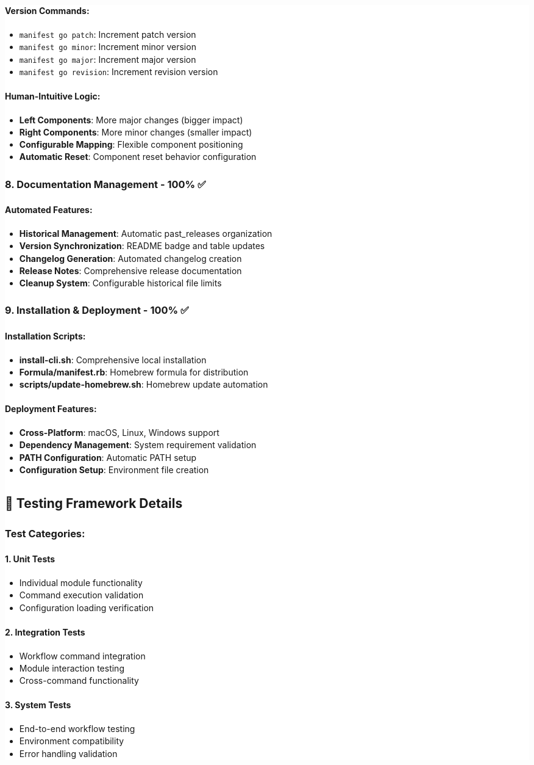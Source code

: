 #### **Version Commands:**
- `manifest go patch`: Increment patch version
- `manifest go minor`: Increment minor version
- `manifest go major`: Increment major version
- `manifest go revision`: Increment revision version

#### **Human-Intuitive Logic:**
- **Left Components**: More major changes (bigger impact)
- **Right Components**: More minor changes (smaller impact)
- **Configurable Mapping**: Flexible component positioning
- **Automatic Reset**: Component reset behavior configuration

### **8. Documentation Management** - 100% ✅

#### **Automated Features:**
- **Historical Management**: Automatic past_releases organization
- **Version Synchronization**: README badge and table updates
- **Changelog Generation**: Automated changelog creation
- **Release Notes**: Comprehensive release documentation
- **Cleanup System**: Configurable historical file limits

### **9. Installation & Deployment** - 100% ✅

#### **Installation Scripts:**
- **install-cli.sh**: Comprehensive local installation
- **Formula/manifest.rb**: Homebrew formula for distribution
- **scripts/update-homebrew.sh**: Homebrew update automation

#### **Deployment Features:**
- **Cross-Platform**: macOS, Linux, Windows support
- **Dependency Management**: System requirement validation
- **PATH Configuration**: Automatic PATH setup
- **Configuration Setup**: Environment file creation

## **🧪 Testing Framework Details**

### **Test Categories:**

#### **1. Unit Tests**
- Individual module functionality
- Command execution validation
- Configuration loading verification

#### **2. Integration Tests**
- Workflow command integration
- Module interaction testing
- Cross-command functionality

#### **3. System Tests**
- End-to-end workflow testing
- Environment compatibility
- Error handling validation
